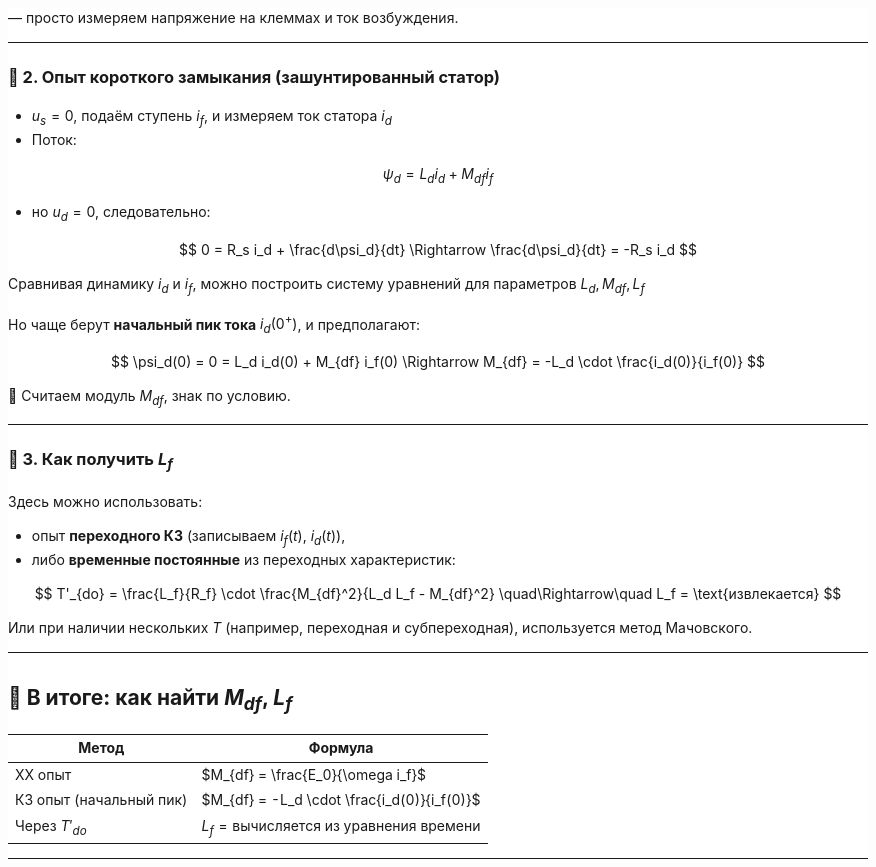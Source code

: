 — просто измеряем напряжение на клеммах и ток возбуждения.

---

### 🔸 2. **Опыт короткого замыкания** (зашунтированный статор)

* $u_s = 0$, подаём ступень $i_f$, и измеряем ток статора $i_d$
* Поток:

$$
\psi_d = L_d i_d + M_{df} i_f
$$

* но $u_d = 0$, следовательно:

$$
0 = R_s i_d + \frac{d\psi_d}{dt}
\Rightarrow \frac{d\psi_d}{dt} = -R_s i_d
$$

Сравнивая динамику $i_d$ и $i_f$, можно построить систему уравнений для параметров $L_d, M_{df}, L_f$

Но чаще берут **начальный пик тока** $i_d(0^+)$, и предполагают:

$$
\psi_d(0) = 0 = L_d i_d(0) + M_{df} i_f(0)
\Rightarrow M_{df} = -L_d \cdot \frac{i_d(0)}{i_f(0)}
$$

🧠 Считаем модуль $M_{df}$, знак по условию.

---

### 🧮 3. **Как получить $L_f$**

Здесь можно использовать:

* опыт **переходного КЗ** (записываем $i_f(t)$, $i_d(t)$),
* либо **временные постоянные** из переходных характеристик:

$$
T'_{do} = \frac{L_f}{R_f} \cdot \frac{M_{df}^2}{L_d L_f - M_{df}^2}
\quad\Rightarrow\quad
L_f = \text{извлекается}
$$

Или при наличии нескольких $T$ (например, переходная и субпереходная), используется метод Мачовского.

---

## 📘 В итоге: как найти $M_{df}$, $L_f$

| Метод                   | Формула                                         |
| ----------------------- | ----------------------------------------------- |
| XX опыт                 | $M_{df} = \frac{E_0}{\omega i_f}$               |
| КЗ опыт (начальный пик) | $M_{df} = -L_d \cdot \frac{i_d(0)}{i_f(0)}$     |
| Через $T'_{do}$         | $L_f = \text{вычисляется из уравнения времени}$ |

---